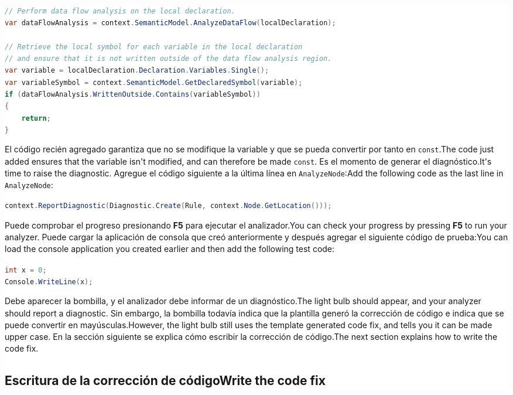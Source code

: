 ```csharp
// Perform data flow analysis on the local declaration.
var dataFlowAnalysis = context.SemanticModel.AnalyzeDataFlow(localDeclaration);

// Retrieve the local symbol for each variable in the local declaration
// and ensure that it is not written outside of the data flow analysis region.
var variable = localDeclaration.Declaration.Variables.Single();
var variableSymbol = context.SemanticModel.GetDeclaredSymbol(variable);
if (dataFlowAnalysis.WrittenOutside.Contains(variableSymbol))
{
    return;
}
```

<span data-ttu-id="e5b5c-218">El código recién agregado garantiza que no se modifique la variable y que se pueda convertir por tanto en `const`.</span><span class="sxs-lookup"><span data-stu-id="e5b5c-218">The code just added ensures that the variable isn't modified, and can therefore be made `const`.</span></span> <span data-ttu-id="e5b5c-219">Es el momento de generar el diagnóstico.</span><span class="sxs-lookup"><span data-stu-id="e5b5c-219">It's time to raise the diagnostic.</span></span> <span data-ttu-id="e5b5c-220">Agregue el código siguiente a la última línea en `AnalyzeNode`:</span><span class="sxs-lookup"><span data-stu-id="e5b5c-220">Add the following code as the last line in `AnalyzeNode`:</span></span>

```csharp
context.ReportDiagnostic(Diagnostic.Create(Rule, context.Node.GetLocation()));
```

<span data-ttu-id="e5b5c-221">Puede comprobar el progreso presionando **F5** para ejecutar el analizador.</span><span class="sxs-lookup"><span data-stu-id="e5b5c-221">You can check your progress by pressing **F5** to run your analyzer.</span></span> <span data-ttu-id="e5b5c-222">Puede cargar la aplicación de consola que creó anteriormente y después agregar el siguiente código de prueba:</span><span class="sxs-lookup"><span data-stu-id="e5b5c-222">You can load the console application you created earlier and then add the following test code:</span></span>

```csharp
int x = 0;
Console.WriteLine(x);
```

<span data-ttu-id="e5b5c-223">Debe aparecer la bombilla, y el analizador debe informar de un diagnóstico.</span><span class="sxs-lookup"><span data-stu-id="e5b5c-223">The light bulb should appear, and your analyzer should report a diagnostic.</span></span> <span data-ttu-id="e5b5c-224">Sin embargo, la bombilla todavía indica que la plantilla generó la corrección de código e indica que se puede convertir en mayúsculas.</span><span class="sxs-lookup"><span data-stu-id="e5b5c-224">However, the light bulb still uses the template generated code fix, and tells you it can be made upper case.</span></span> <span data-ttu-id="e5b5c-225">En la sección siguiente se explica cómo escribir la corrección de código.</span><span class="sxs-lookup"><span data-stu-id="e5b5c-225">The next section explains how to write the code fix.</span></span>

## <a name="write-the-code-fix"></a><span data-ttu-id="e5b5c-226">Escritura de la corrección de código</span><span class="sxs-lookup"><span data-stu-id="e5b5c-226">Write the code fix</span></span>

